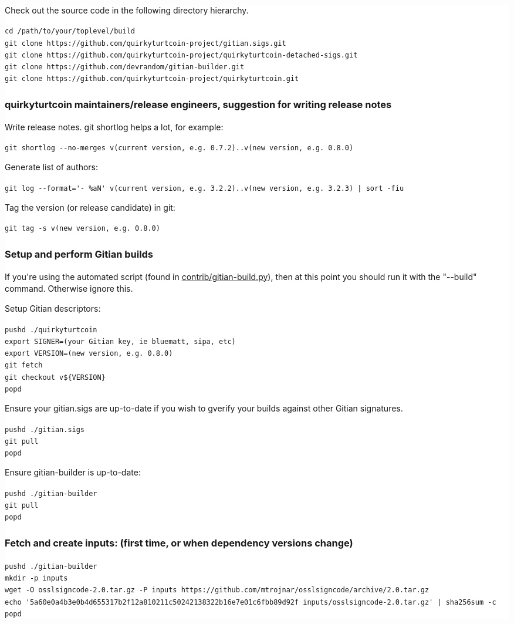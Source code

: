 Check out the source code in the following directory hierarchy.

    cd /path/to/your/toplevel/build
    git clone https://github.com/quirkyturtcoin-project/gitian.sigs.git
    git clone https://github.com/quirkyturtcoin-project/quirkyturtcoin-detached-sigs.git
    git clone https://github.com/devrandom/gitian-builder.git
    git clone https://github.com/quirkyturtcoin-project/quirkyturtcoin.git

### quirkyturtcoin maintainers/release engineers, suggestion for writing release notes

Write release notes. git shortlog helps a lot, for example:

    git shortlog --no-merges v(current version, e.g. 0.7.2)..v(new version, e.g. 0.8.0)


Generate list of authors:

    git log --format='- %aN' v(current version, e.g. 3.2.2)..v(new version, e.g. 3.2.3) | sort -fiu

Tag the version (or release candidate) in git:

    git tag -s v(new version, e.g. 0.8.0)

### Setup and perform Gitian builds

If you're using the automated script (found in [contrib/gitian-build.py](/contrib/gitian-build.py)), then at this point you should run it with the "--build" command. Otherwise ignore this.

Setup Gitian descriptors:

    pushd ./quirkyturtcoin
    export SIGNER=(your Gitian key, ie bluematt, sipa, etc)
    export VERSION=(new version, e.g. 0.8.0)
    git fetch
    git checkout v${VERSION}
    popd

Ensure your gitian.sigs are up-to-date if you wish to gverify your builds against other Gitian signatures.

    pushd ./gitian.sigs
    git pull
    popd

Ensure gitian-builder is up-to-date:

    pushd ./gitian-builder
    git pull
    popd

### Fetch and create inputs: (first time, or when dependency versions change)

    pushd ./gitian-builder
    mkdir -p inputs
    wget -O osslsigncode-2.0.tar.gz -P inputs https://github.com/mtrojnar/osslsigncode/archive/2.0.tar.gz
    echo '5a60e0a4b3e0b4d655317b2f12a810211c50242138322b16e7e01c6fbb89d92f inputs/osslsigncode-2.0.tar.gz' | sha256sum -c
    popd
